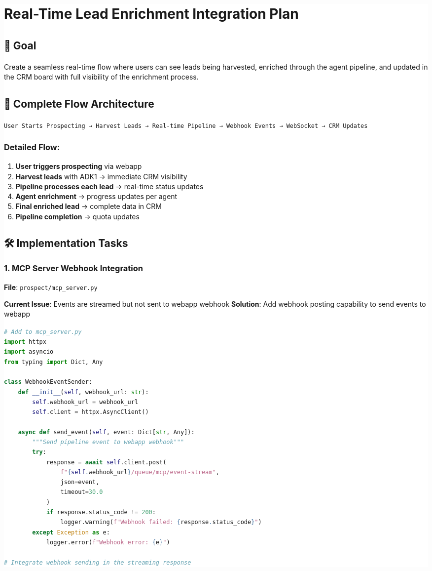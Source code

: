 # Real-Time Lead Enrichment Integration Plan

## 🎯 Goal
Create a seamless real-time flow where users can see leads being harvested, enriched through the agent pipeline, and updated in the CRM board with full visibility of the enrichment process.

## 🔄 Complete Flow Architecture

```
User Starts Prospecting → Harvest Leads → Real-time Pipeline → Webhook Events → WebSocket → CRM Updates
```

### Detailed Flow:
1. **User triggers prospecting** via webapp
2. **Harvest leads** with ADK1 → immediate CRM visibility  
3. **Pipeline processes each lead** → real-time status updates
4. **Agent enrichment** → progress updates per agent
5. **Final enriched lead** → complete data in CRM
6. **Pipeline completion** → quota updates

## 🛠️ Implementation Tasks

### 1. **MCP Server Webhook Integration** 
**File**: `prospect/mcp_server.py`

**Current Issue**: Events are streamed but not sent to webapp webhook
**Solution**: Add webhook posting capability to send events to webapp

```python
# Add to mcp_server.py
import httpx
import asyncio
from typing import Dict, Any

class WebhookEventSender:
    def __init__(self, webhook_url: str):
        self.webhook_url = webhook_url
        self.client = httpx.AsyncClient()
    
    async def send_event(self, event: Dict[str, Any]):
        """Send pipeline event to webapp webhook"""
        try:
            response = await self.client.post(
                f"{self.webhook_url}/queue/mcp/event-stream",
                json=event,
                timeout=30.0
            )
            if response.status_code != 200:
                logger.warning(f"Webhook failed: {response.status_code}")
        except Exception as e:
            logger.error(f"Webhook error: {e}")

# Integrate webhook sending in the streaming response
```
